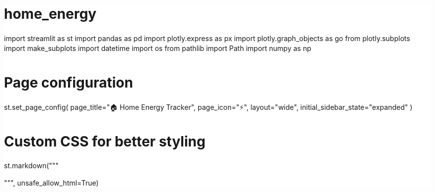 # home_energy
import streamlit as st
import pandas as pd
import plotly.express as px
import plotly.graph_objects as go
from plotly.subplots import make_subplots
import datetime
import os
from pathlib import Path
import numpy as np

# Page configuration
st.set_page_config(
    page_title="🏠 Home Energy Tracker",
    page_icon="⚡",
    layout="wide",
    initial_sidebar_state="expanded"
)

# Custom CSS for better styling
st.markdown("""
<style>
    .main-header {
        background: linear-gradient(90deg, #667eea 0%, #764ba2 100%);
        padding: 2rem;
        border-radius: 10px;
        margin-bottom: 2rem;
        text-align: center;
        color: white;
    }
    .metric-container {
        background: linear-gradient(135deg, #667eea 0%, #764ba2 100%);
        padding: 1rem;
        border-radius: 10px;
        margin: 0.5rem 0;
    }
    .stSelectbox > div > div {
        background-color: #f0f2f6;
    }
    .energy-tip {
        background: linear-gradient(90deg, #56ab2f 0%, #a8e6cf 100%);
        padding: 1rem;
        border-radius: 10px;
        margin: 1rem 0;
        color: white;
        font-weight: bold;
    }
    .warning-box {
        background: linear-gradient(90deg, #ff6b6b 0%, #ffa726 100%);
        padding: 1rem;
        border-radius: 10px;
        margin: 1rem 0;
        color: white;
        font-weight: bold;
    }
</style>
""", unsafe_allow_html=True)
